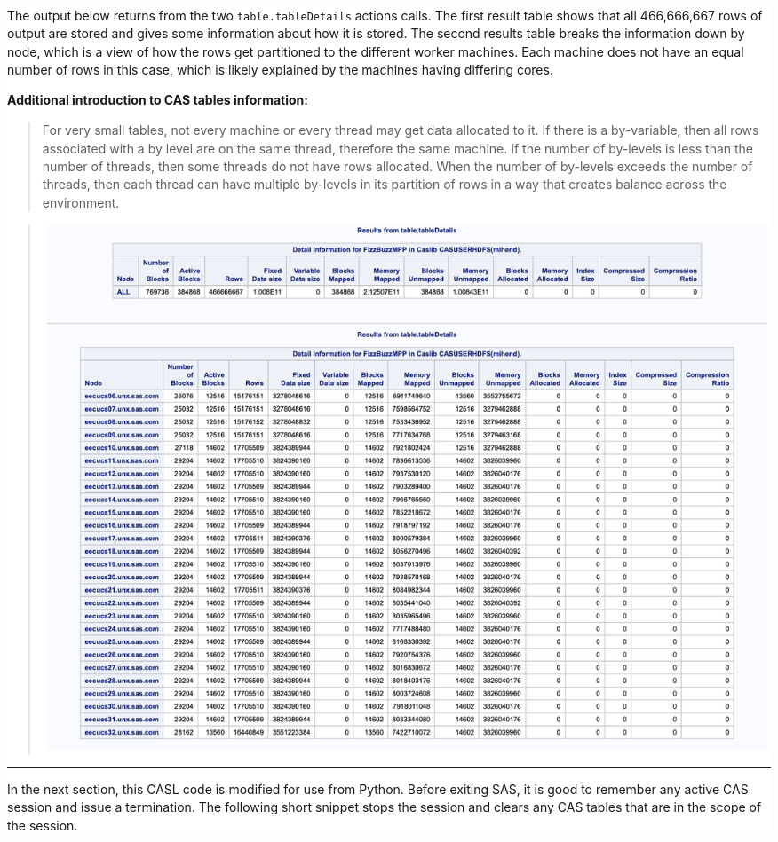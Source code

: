 The output below returns from the two `table.tableDetails` actions calls.  The first result table shows that all 466,666,667 rows of output are stored and gives some information about how it is stored.  The second results table breaks the information down by node, which is a view of how the rows get partitioned to the different worker machines.  Each machine does not have an equal number of rows in this case, which is likely explained by the machines having differing cores.  

**Additional introduction to CAS tables information:**
>For very small tables, not every machine or every thread may get data allocated to it.  If there is a by-variable, then all rows associated with a by level are on the same thread, therefore the same machine.  If the number of by-levels is less than the number of threads, then some threads do not have rows allocated.  When the number of by-levels exceeds the number of threads, then each thread can have multiple by-levels in its partition of rows in a way that creates balance across the environment.

>![](../images/blog/fizzbuzz/fizzbuzz_cas5.png)

---

In the next section, this CASL code is modified for use from Python.  Before exiting SAS, it is good to remember any active CAS session and issue a termination.  The following short snippet stops the session and clears any CAS tables that are in the scope of the session.
